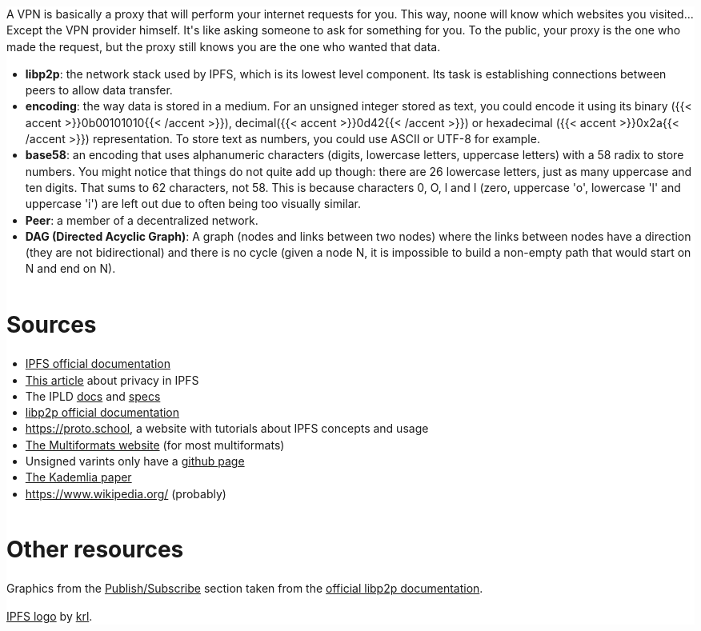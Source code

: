 A VPN is basically a proxy that will perform your internet requests for you.
This way, noone will know which websites you visited... Except the VPN provider himself.
It's like asking someone to ask for something for you. To the public, your proxy is the one who made the request, but the proxy still knows you are the one who wanted that data.
- __libp2p__: the network stack used by IPFS, which is its lowest level component.
Its task is establishing connections between peers to allow data transfer.
- __encoding__: the way data is stored in a medium.
For an unsigned integer stored as text, you could encode it using its binary ({{< accent >}}0b00101010{{< /accent >}}), decimal({{< accent >}}0d42{{< /accent >}}) or hexadecimal ({{< accent >}}0x2a{{< /accent >}}) representation.
To store text as numbers, you could use ASCII or UTF-8 for example.
- __base58__: an encoding that uses alphanumeric characters (digits, lowercase letters, uppercase letters) with a 58 radix to store numbers.
You might notice that things do not quite add up though: there are 26 lowercase letters, just as many uppercase and ten digits.
That sums to 62 characters, not 58. This is because characters 0, O, l and I (zero, uppercase 'o', lowercase 'l' and uppercase 'i') are left out due to often being too visually similar.
- __Peer__: a member of a decentralized network.
- __DAG (Directed Acyclic Graph)__: A graph (nodes and links between two nodes) where the links between nodes have a direction (they are not bidirectional) and there is no cycle (given a node N, it is impossible to build a non-empty path that would start on N and end on N).
# Sources
- [IPFS official documentation](https://docs.ipfs.io/)
- [This article](https://medium.com/pinata/ipfs-privacy-711f4b72b2ea) about privacy in IPFS
- The IPLD [docs](https://docs.ipld.io/) and [specs](https://specs.ipld.io/)
- [libp2p official documentation](https://docs.libp2p.io/)
- https://proto.school, a website with tutorials about IPFS concepts and usage
- [The Multiformats website](https://multiformats.io/) (for most multiformats)
- Unsigned varints only have a [github page](https://github.com/multiformats/unsigned-varint)
- [The Kademlia paper](http://www.scs.stanford.edu/~dm/home/papers/kpos.pdf)
- https://www.wikipedia.org/ (probably)
# Other resources
Graphics from the [Publish/Subscribe](#publishsubscribe) section taken from the [official libp2p documentation](https://docs.libp2p.io/concepts/publish-subscribe/).

[IPFS logo](https://github.com/ipfs-inactive/logo) by [krl](https://github.com/krl).
